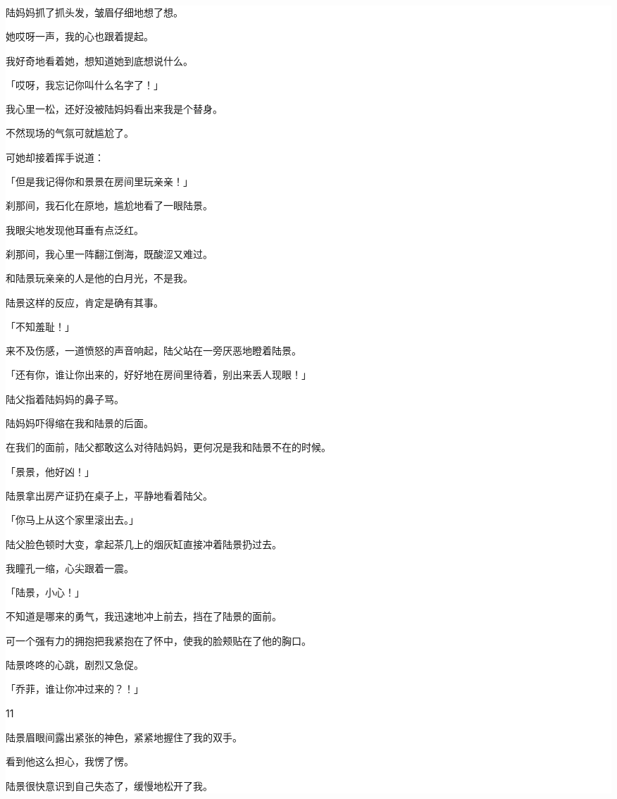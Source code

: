 陆妈妈抓了抓头发，皱眉仔细地想了想。

她哎呀一声，我的心也跟着提起。

我好奇地看着她，想知道她到底想说什么。

「哎呀，我忘记你叫什么名字了！」

我心里一松，还好没被陆妈妈看出来我是个替身。

不然现场的气氛可就尴尬了。

可她却接着挥手说道：

「但是我记得你和景景在房间里玩亲亲！」

刹那间，我石化在原地，尴尬地看了一眼陆景。

我眼尖地发现他耳垂有点泛红。

刹那间，我心里一阵翻江倒海，既酸涩又难过。

和陆景玩亲亲的人是他的白月光，不是我。

陆景这样的反应，肯定是确有其事。

「不知羞耻！」

来不及伤感，一道愤怒的声音响起，陆父站在一旁厌恶地瞪着陆景。

「还有你，谁让你出来的，好好地在房间里待着，别出来丢人现眼！」

陆父指着陆妈妈的鼻子骂。

陆妈妈吓得缩在我和陆景的后面。

在我们的面前，陆父都敢这么对待陆妈妈，更何况是我和陆景不在的时候。

「景景，他好凶！」

陆景拿出房产证扔在桌子上，平静地看着陆父。

「你马上从这个家里滚出去。」

陆父脸色顿时大变，拿起茶几上的烟灰缸直接冲着陆景扔过去。

我瞳孔一缩，心尖跟着一震。

「陆景，小心！」

不知道是哪来的勇气，我迅速地冲上前去，挡在了陆景的面前。

可一个强有力的拥抱把我紧抱在了怀中，使我的脸颊贴在了他的胸口。

陆景咚咚的心跳，剧烈又急促。

「乔菲，谁让你冲过来的？！」

11

陆景眉眼间露出紧张的神色，紧紧地握住了我的双手。

看到他这么担心，我愣了愣。

陆景很快意识到自己失态了，缓慢地松开了我。
